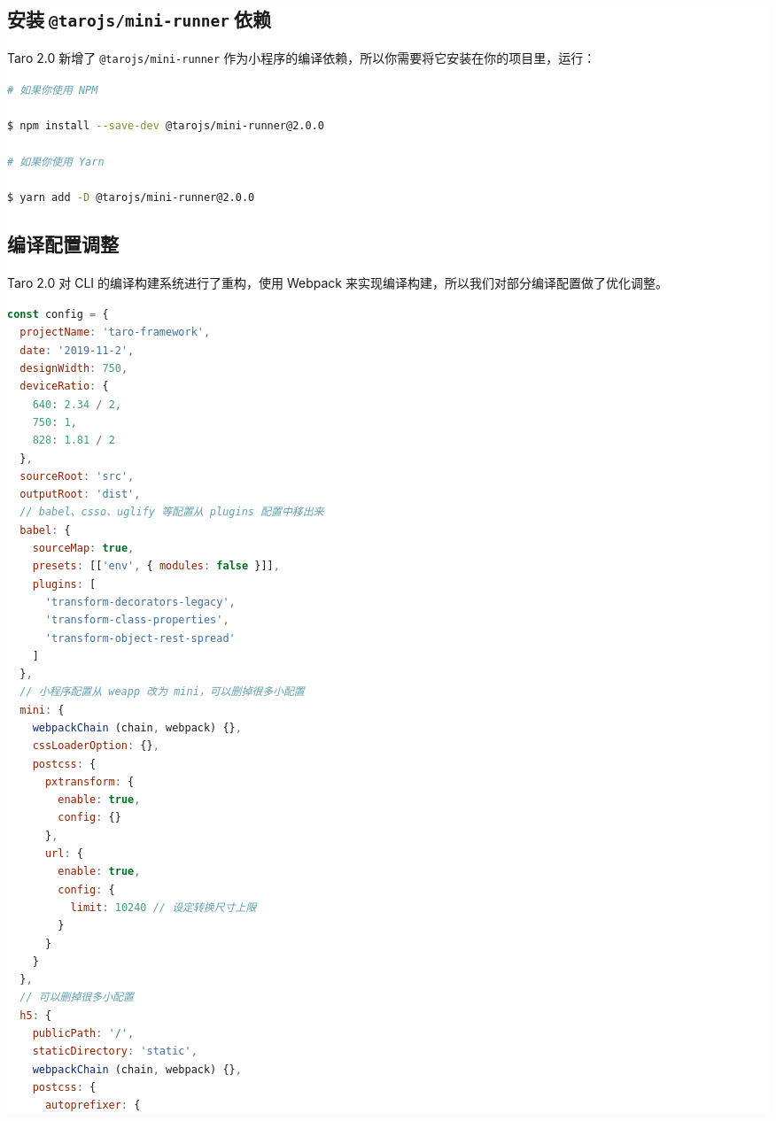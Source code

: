 ## 安装 `@tarojs/mini-runner` 依赖

Taro 2.0 新增了 `@tarojs/mini-runner` 作为小程序的编译依赖，所以你需要将它安装在你的项目里，运行：

```bash
# 如果你使用 NPM

$ npm install --save-dev @tarojs/mini-runner@2.0.0

# 如果你使用 Yarn

$ yarn add -D @tarojs/mini-runner@2.0.0
```

## 编译配置调整

Taro 2.0 对 CLI 的编译构建系统进行了重构，使用 Webpack 来实现编译构建，所以我们对部分编译配置做了优化调整。

```js
const config = {
  projectName: 'taro-framework',
  date: '2019-11-2',
  designWidth: 750,
  deviceRatio: {
    640: 2.34 / 2,
    750: 1,
    828: 1.81 / 2
  },
  sourceRoot: 'src',
  outputRoot: 'dist',
  // babel、csso、uglify 等配置从 plugins 配置中移出来
  babel: {
    sourceMap: true,
    presets: [['env', { modules: false }]],
    plugins: [
      'transform-decorators-legacy',
      'transform-class-properties',
      'transform-object-rest-spread'
    ]
  },
  // 小程序配置从 weapp 改为 mini，可以删掉很多小配置
  mini: {
    webpackChain (chain, webpack) {},
    cssLoaderOption: {},
    postcss: {
      pxtransform: {
        enable: true,
        config: {}
      },
      url: {
        enable: true,
        config: {
          limit: 10240 // 设定转换尺寸上限
        }
      }
    }
  },
  // 可以删掉很多小配置
  h5: {
    publicPath: '/',
    staticDirectory: 'static',
    webpackChain (chain, webpack) {},
    postcss: {
      autoprefixer: {
```